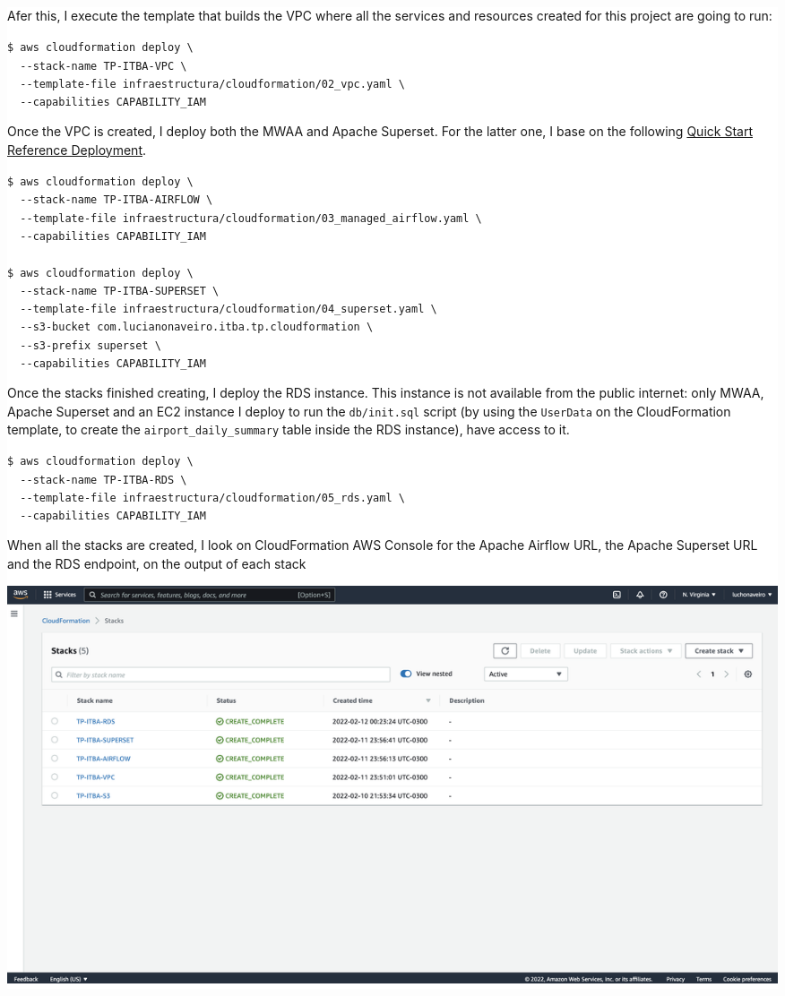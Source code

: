 Afer this, I execute the template that builds the VPC where all the services and resources created for this project are going to run:

```
$ aws cloudformation deploy \
  --stack-name TP-ITBA-VPC \
  --template-file infraestructura/cloudformation/02_vpc.yaml \
  --capabilities CAPABILITY_IAM
```

Once the VPC is created, I deploy both the MWAA and Apache Superset. For the latter one, I base on the following [Quick Start Reference Deployment](https://aws-quickstart.github.io/quickstart-apache-superset/).

```
$ aws cloudformation deploy \
  --stack-name TP-ITBA-AIRFLOW \
  --template-file infraestructura/cloudformation/03_managed_airflow.yaml \
  --capabilities CAPABILITY_IAM

$ aws cloudformation deploy \
  --stack-name TP-ITBA-SUPERSET \
  --template-file infraestructura/cloudformation/04_superset.yaml \
  --s3-bucket com.lucianonaveiro.itba.tp.cloudformation \
  --s3-prefix superset \
  --capabilities CAPABILITY_IAM
```

Once the stacks finished creating, I deploy the RDS instance. This instance is not available from the public internet: only MWAA, Apache Superset and an EC2 instance I deploy to run the `db/init.sql` script (by using the `UserData` on the CloudFormation template, to create the `airport_daily_summary` table inside the RDS instance), have access to it.

```
$ aws cloudformation deploy \
  --stack-name TP-ITBA-RDS \
  --template-file infraestructura/cloudformation/05_rds.yaml \
  --capabilities CAPABILITY_IAM
```

When all the stacks are created, I look on CloudFormation AWS Console for the Apache Airflow URL, the Apache Superset URL and the RDS endpoint, on the output of each stack 


![image](assets/aws_cloudformation.png)
